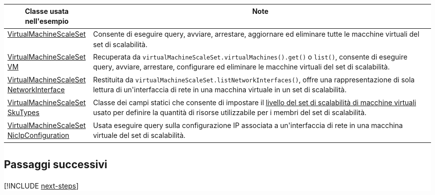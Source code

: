 | Classe usata nell'esempio | Note
|-------|-------|
| [VirtualMachineScaleSet](https://docs.microsoft.com/java/api/com.microsoft.azure.management.compute._virtual_machine_scale_set) | Consente di eseguire query, avviare, arrestare, aggiornare ed eliminare tutte le macchine virtuali del set di scalabilità.
| [VirtualMachineScaleSetVM](https://docs.microsoft.com/java/api/com.microsoft.azure.management.compute._virtual_machine_scale_set_v_m) | Recuperata da `virtualMachineScaleSet.virtualMachines().get()` o `list()`, consente di eseguire query, avviare, arrestare, configurare ed eliminare le macchine virtuali del set di scalabilità.
| [VirtualMachineScaleSetNetworkInterface](https://docs.microsoft.com/java/api/com.microsoft.azure.management.network._virtual_machine_scale_set_network_interface) | Restituita da `virtualMachineScaleSet.listNetworkInterfaces()`, offre una rappresentazione di sola lettura di un'interfaccia di rete in una macchina virtuale in un set di scalabilità.
| [VirtualMachineScaleSetSkuTypes](https://docs.microsoft.com/java/api/com.microsoft.azure.management.compute._virtual_machine_scale_set_sku_types) | Classe dei campi statici che consente di impostare il [livello del set di scalabilità di macchine virtuali](https://azure.microsoft.com/pricing/details/virtual-machine-scale-sets/linux/) usato per definire la quantità di risorse utilizzabile per i membri del set di scalabilità.
| [VirtualMachineScaleSetNicIpConfiguration](https://docs.microsoft.com/java/api/com.microsoft.azure.management.network._virtual_machine_scale_set_nic_i_p_configuration) | Usata eseguire query sulla configurazione IP associata a un'interfaccia di rete in una macchina virtuale del set di scalabilità.

## <a name="next-steps"></a>Passaggi successivi

[!INCLUDE [next-steps](includes/java-next-steps.md)]